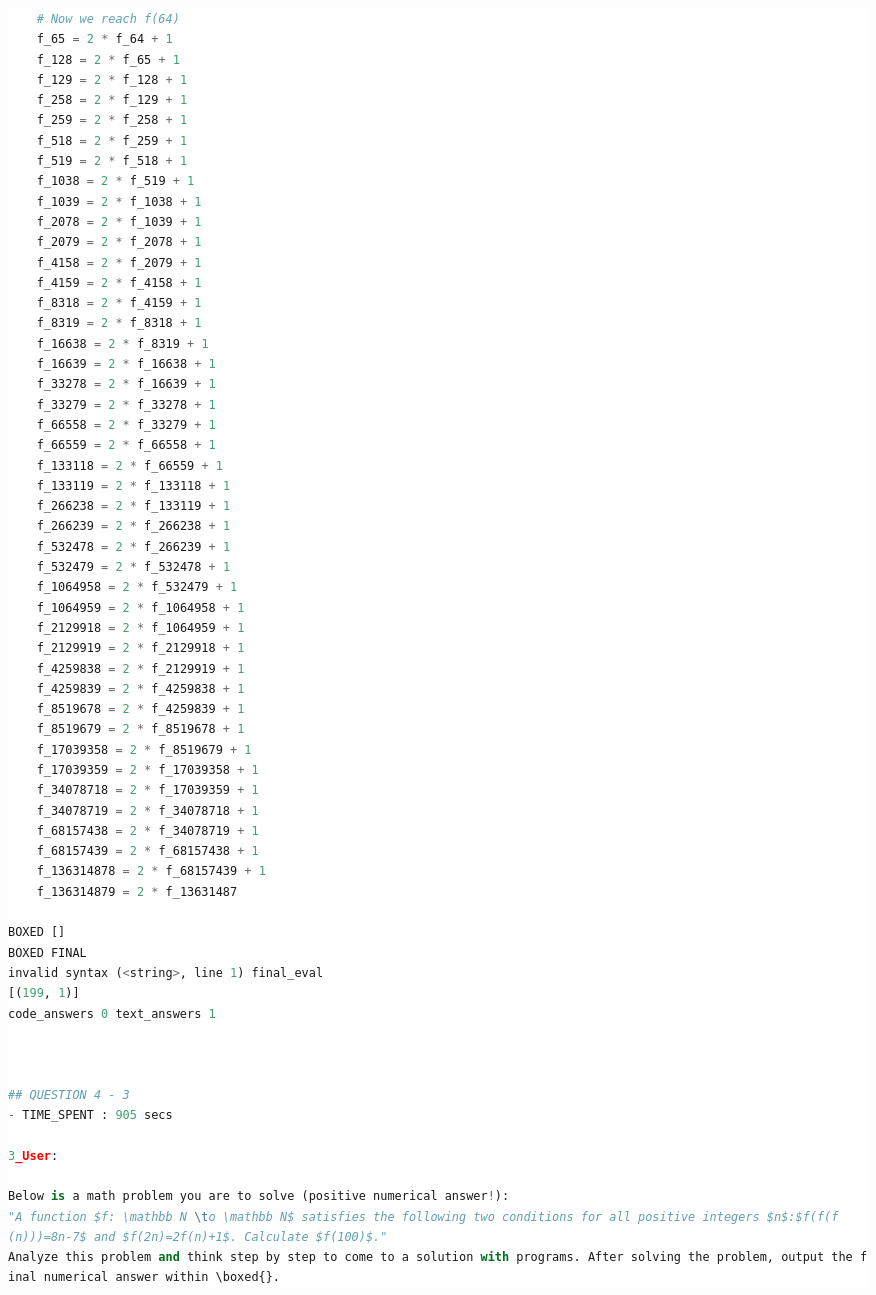 ```python
    # Now we reach f(64)
    f_65 = 2 * f_64 + 1
    f_128 = 2 * f_65 + 1
    f_129 = 2 * f_128 + 1
    f_258 = 2 * f_129 + 1
    f_259 = 2 * f_258 + 1
    f_518 = 2 * f_259 + 1
    f_519 = 2 * f_518 + 1
    f_1038 = 2 * f_519 + 1
    f_1039 = 2 * f_1038 + 1
    f_2078 = 2 * f_1039 + 1
    f_2079 = 2 * f_2078 + 1
    f_4158 = 2 * f_2079 + 1
    f_4159 = 2 * f_4158 + 1
    f_8318 = 2 * f_4159 + 1
    f_8319 = 2 * f_8318 + 1
    f_16638 = 2 * f_8319 + 1
    f_16639 = 2 * f_16638 + 1
    f_33278 = 2 * f_16639 + 1
    f_33279 = 2 * f_33278 + 1
    f_66558 = 2 * f_33279 + 1
    f_66559 = 2 * f_66558 + 1
    f_133118 = 2 * f_66559 + 1
    f_133119 = 2 * f_133118 + 1
    f_266238 = 2 * f_133119 + 1
    f_266239 = 2 * f_266238 + 1
    f_532478 = 2 * f_266239 + 1
    f_532479 = 2 * f_532478 + 1
    f_1064958 = 2 * f_532479 + 1
    f_1064959 = 2 * f_1064958 + 1
    f_2129918 = 2 * f_1064959 + 1
    f_2129919 = 2 * f_2129918 + 1
    f_4259838 = 2 * f_2129919 + 1
    f_4259839 = 2 * f_4259838 + 1
    f_8519678 = 2 * f_4259839 + 1
    f_8519679 = 2 * f_8519678 + 1
    f_17039358 = 2 * f_8519679 + 1
    f_17039359 = 2 * f_17039358 + 1
    f_34078718 = 2 * f_17039359 + 1
    f_34078719 = 2 * f_34078718 + 1
    f_68157438 = 2 * f_34078719 + 1
    f_68157439 = 2 * f_68157438 + 1
    f_136314878 = 2 * f_68157439 + 1
    f_136314879 = 2 * f_13631487

BOXED []
BOXED FINAL 
invalid syntax (<string>, line 1) final_eval
[(199, 1)]
code_answers 0 text_answers 1



## QUESTION 4 - 3 
- TIME_SPENT : 905 secs

3_User:

Below is a math problem you are to solve (positive numerical answer!):
"A function $f: \mathbb N \to \mathbb N$ satisfies the following two conditions for all positive integers $n$:$f(f(f(n)))=8n-7$ and $f(2n)=2f(n)+1$. Calculate $f(100)$."
Analyze this problem and think step by step to come to a solution with programs. After solving the problem, output the final numerical answer within \boxed{}.
```
